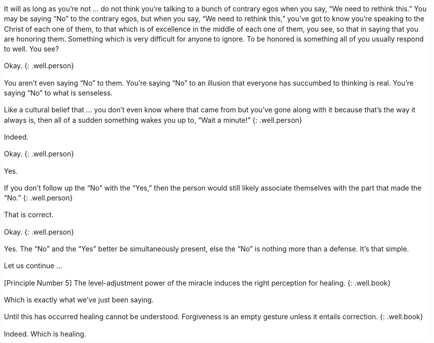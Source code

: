 It will as long as you&rsquo;re not &hellip; do not think you&rsquo;re
talking to a bunch of contrary egos when you say, &ldquo;We need to
rethink this.&rdquo; You may be saying &ldquo;No&rdquo; to the contrary
egos, but when you say, &ldquo;We need to rethink this,&rdquo;
you&rsquo;ve got to know you&rsquo;re speaking to the Christ of each one
of them, to that which is of excellence in the middle of each one of
them, you see, so that in saying that you are honoring them. Something
which is very difficult for anyone to ignore. To be honored is something
all of you usually respond to well. You see?

Okay.
{: .well.person}

You aren&rsquo;t even saying &ldquo;No&rdquo; to them. You&rsquo;re
saying &ldquo;No&rdquo; to an illusion that everyone has succumbed to
thinking is real. You&rsquo;re saying &ldquo;No&rdquo; to what is
senseless.

Like a cultural belief that &hellip; you don&rsquo;t even know where
that came from but you&rsquo;ve gone along with it because that&rsquo;s
the way it always is, then all of a sudden something wakes you up to,
&ldquo;Wait a minute!&rdquo;
{: .well.person}

Indeed.

Okay.
{: .well.person}

Yes.

If you don&rsquo;t follow up the &ldquo;No&rdquo; with the
&ldquo;Yes,&rdquo; then the person would still likely associate
themselves with the part that made the &ldquo;No.&rdquo;
{: .well.person}

That is correct.

Okay.
{: .well.person}

Yes. The &ldquo;No&rdquo; and the &ldquo;Yes&rdquo; better be
simultaneously present, else the &ldquo;No&rdquo; is nothing more than a
defense. It&rsquo;s that simple.

Let us continue &hellip;

[Principle Number 5] The level-adjustment power of the miracle induces
the right perception for healing.
{: .well.book}

Which is exactly what we&rsquo;ve just been saying.

Until this has occurred healing cannot be understood. Forgiveness is an
empty gesture unless it entails correction.
{: .well.book}

Indeed. Which is healing.


[^1]: Students commenting or asking a question.
[^2]: T2.V.A Special Principles for Miracle Workers